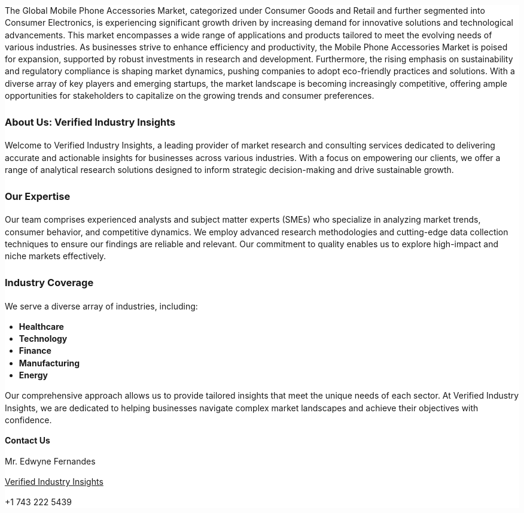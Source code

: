 </h3><p>The Global Mobile Phone Accessories Market, categorized under Consumer Goods and Retail and further segmented into Consumer Electronics, is experiencing significant growth driven by increasing demand for innovative solutions and technological advancements. This market encompasses a wide range of applications and products tailored to meet the evolving needs of various industries. As businesses strive to enhance efficiency and productivity, the Mobile Phone Accessories Market is poised for expansion, supported by robust investments in research and development. Furthermore, the rising emphasis on sustainability and regulatory compliance is shaping market dynamics, pushing companies to adopt eco-friendly practices and solutions. With a diverse array of key players and emerging startups, the market landscape is becoming increasingly competitive, offering ample opportunities for stakeholders to capitalize on the growing trends and consumer preferences.</p><h3>About Us: Verified Industry Insights</h3><p>Welcome to Verified Industry Insights, a leading provider of market research and consulting services dedicated to delivering accurate and actionable insights for businesses across various industries. With a focus on empowering our clients, we offer a range of analytical research solutions designed to inform strategic decision-making and drive sustainable growth.</p><h3>Our Expertise</h3><p>Our team comprises experienced analysts and subject matter experts (SMEs) who specialize in analyzing market trends, consumer behavior, and competitive dynamics. We employ advanced research methodologies and cutting-edge data collection techniques to ensure our findings are reliable and relevant. Our commitment to quality enables us to explore high-impact and niche markets effectively.</p><h3>Industry Coverage</h3><p>We serve a diverse array of industries, including:</p><ul><li><strong>Healthcare</strong></li><li><strong>Technology</strong></li><li><strong>Finance</strong></li><li><strong>Manufacturing</strong></li><li><strong>Energy</strong></li></ul><p>Our comprehensive approach allows us to provide tailored insights that meet the unique needs of each sector. At Verified Industry Insights, we are dedicated to helping businesses navigate complex market landscapes and achieve their objectives with confidence.</p><p><strong>Contact Us</strong></p><p>Mr. Edwyne Fernandes</p><p><a href="https://www.verifiedindustryinsights.com/">Verified Industry Insights</a></p><p>+1 743 222 5439</p>
